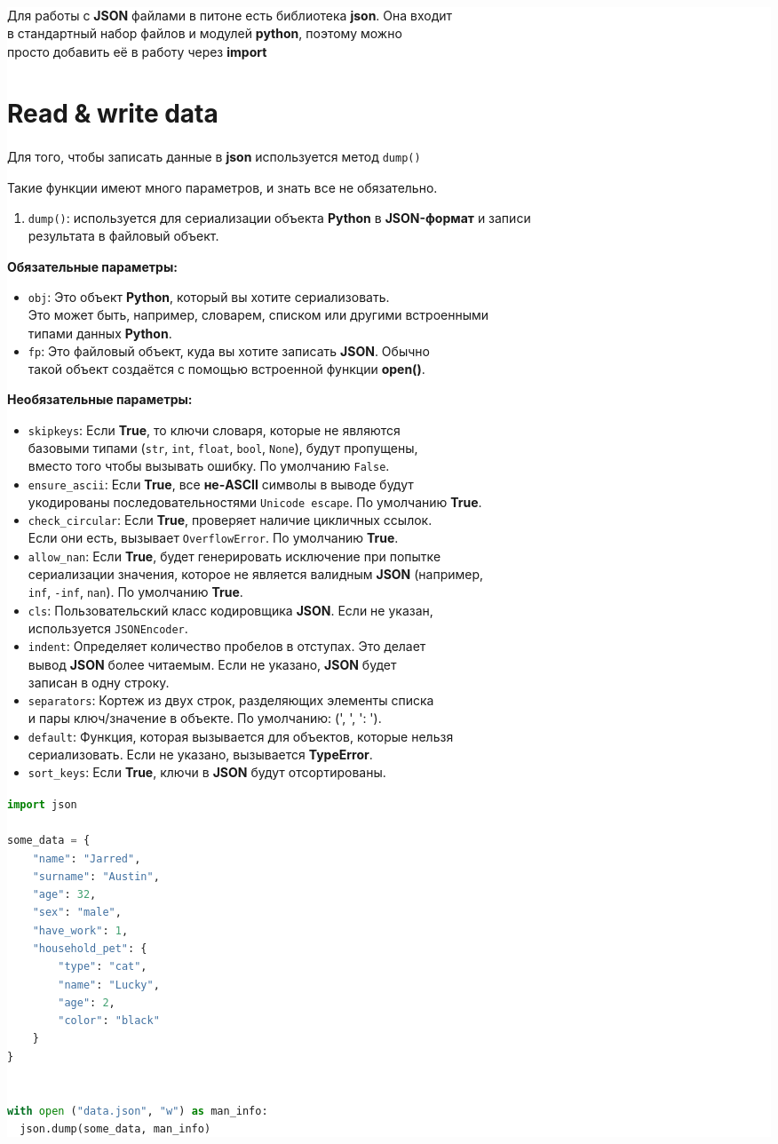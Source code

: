 

Для работы с **JSON** файлами в питоне есть библиотека **json**. Она входит\
в стандартный набор файлов и модулей **python**, поэтому можно\
просто добавить её в работу через **import**

# **Read & write data**

Для того, чтобы записать данные в **json** используется метод `dump()`

Такие функции имеют много параметров, и знать все не обязательно.

1) `dump()`:
используется для сериализации объекта **Python** в **JSON-формат** и записи\
результата в файловый объект.

**Обязательные параметры:**

* `obj`: Это объект **Python**, который вы хотите сериализовать.\
Это может быть, например, словарем, списком или другими встроенными\
типами данных **Python**.
* `fp`: Это файловый объект, куда вы хотите записать **JSON**. Обычно\
такой объект создаётся с помощью встроенной функции **open()**.

**Необязательные параметры:**

* `skipkeys`: Если **True**, то ключи словаря, которые не являются\
базовыми типами (`str`, `int`, `float`, `bool`, `None`), будут пропущены,\
вместо того чтобы вызывать ошибку. По умолчанию `False`.
* `ensure_ascii`: Если **True**, все **не-ASCII** символы в выводе будут\
укодированы последовательностями `Unicode escape`. По умолчанию **True**.
* `check_circular`: Если **True**, проверяет наличие цикличных ссылок.\
Если они есть, вызывает `OverflowError`. По умолчанию **True**.
* `allow_nan`: Если **True**, будет генерировать исключение при попытке\
сериализации значения, которое не является валидным **JSON** (например,\
`inf`, `-inf`, `nan`). По умолчанию **True**.
* `cls`: Пользовательский класс кодировщика **JSON**. Если не указан,\
используется `JSONEncoder`.
* `indent`: Определяет количество пробелов в отступах. Это делает\
вывод **JSON** более читаемым. Если не указано, **JSON** будет\
записан в одну строку.
* `separators`: Кортеж из двух строк, разделяющих элементы списка\
и пары ключ/значение в объекте. По умолчанию: (', ', ': ').
* `default`: Функция, которая вызывается для объектов, которые нельзя\
сериализовать. Если не указано, вызывается **TypeError**.
* `sort_keys`: Если **True**, ключи в **JSON** будут отсортированы.


```python
import json

some_data = {
    "name": "Jarred",
    "surname": "Austin",
    "age": 32,
    "sex": "male",
    "have_work": 1,
    "household_pet": {
        "type": "cat",
        "name": "Lucky",
        "age": 2,
        "color": "black"
    }
}


with open ("data.json", "w") as man_info:
  json.dump(some_data, man_info)
```